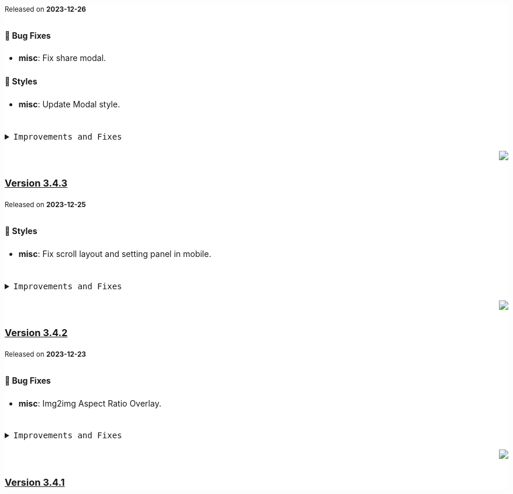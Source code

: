 <sup>Released on **2023-12-26**</sup>

#### 🐛 Bug Fixes

- **misc**: Fix share modal.

#### 💄 Styles

- **misc**: Update Modal style.

<br/>

<details><summary><kbd>Improvements and Fixes</kbd></summary></details>

<div align="right">

[![](https://img.shields.io/badge/-BACK_TO_TOP-151515?style=flat-square)](#readme-top)

</div>

### [Version 3.4.3](https://github.com/lobehub/sd-webui-lobe-theme/compare/v3.4.2...v3.4.3)

<sup>Released on **2023-12-25**</sup>

#### 💄 Styles

- **misc**: Fix scroll layout and setting panel in mobile.

<br/>

<details><summary><kbd>Improvements and Fixes</kbd></summary></details>

<div align="right">

[![](https://img.shields.io/badge/-BACK_TO_TOP-151515?style=flat-square)](#readme-top)

</div>

### [Version 3.4.2](https://github.com/lobehub/sd-webui-lobe-theme/compare/v3.4.1...v3.4.2)

<sup>Released on **2023-12-23**</sup>

#### 🐛 Bug Fixes

- **misc**: Img2img Aspect Ratio Overlay.

<br/>

<details><summary><kbd>Improvements and Fixes</kbd></summary></details>

<div align="right">

[![](https://img.shields.io/badge/-BACK_TO_TOP-151515?style=flat-square)](#readme-top)

</div>

### [Version 3.4.1](https://github.com/lobehub/sd-webui-lobe-theme/compare/v3.4.0...v3.4.1)
